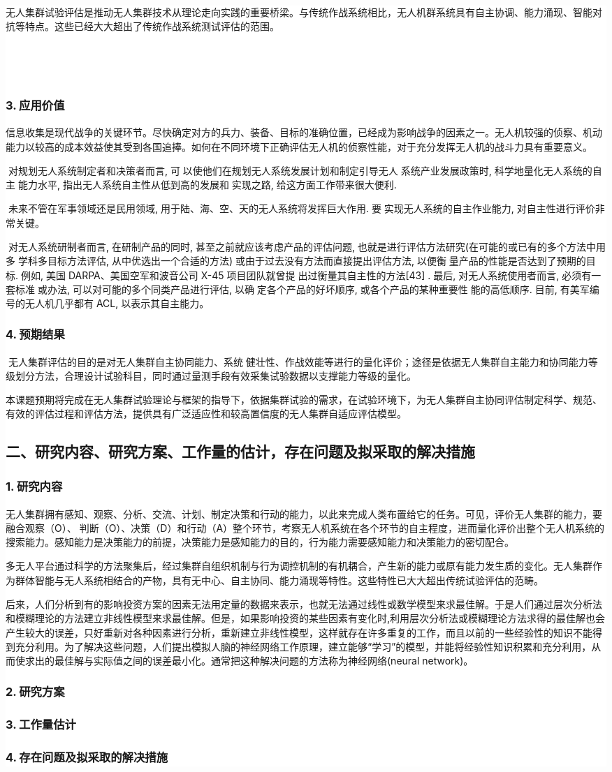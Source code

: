 ​	无人集群试验评估是推动无人集群技术从理论走向实践的重要桥梁。与传统作战系统相比，无人机群系统具有自主协调、能力涌现、智能对抗等特点。这些已经大大超出了传统作战系统测试评估的范围。

​	



​	

### 3. 应用价值

​	信息收集是现代战争的关键环节。尽快确定对方的兵力、装备、目标的准确位置，已经成为影响战争的因素之一。无人机较强的侦察、机动能力以较高的成本效益使其受到各国追捧。如何在不同环境下正确评估无人机的侦察性能，对于充分发挥无人机的战斗力具有重要意义。

​	对规划无人系统制定者和决策者而言, 可 以使他们在规划无人系统发展计划和制定引导无人 系统产业发展政策时, 科学地量化无人系统的自主 能力水平, 指出无人系统自主性从低到高的发展和 实现之路, 给这方面工作带来很大便利. 

​	未来不管在军事领域还是民用领域, 用于陆、海、空、天的无人系统将发挥巨大作用. 要 实现无人系统的自主作业能力, 对自主性进行评价非常关键。

​	对无人系统研制者而言, 在研制产品的同时, 甚至之前就应该考虑产品的评估问题, 也就是进行评估方法研究(在可能的或已有的多个方法中用多 学科多目标方法评估, 从中优选出一个合适的方法) 或由于过去没有方法而直接提出评估方法, 以便衡 量产品的性能是否达到了预期的目标. 例如, 美国 DARPA、美国空军和波音公司 X-45 项目团队就曾提 出过衡量其自主性的方法[43] .  最后, 对无人系统使用者而言, 必须有一套标准 或办法, 可以对可能的多个同类产品进行评估, 以确 定各个产品的好坏顺序, 或各个产品的某种重要性 能的高低顺序. 目前, 有美军编号的无人机几乎都有 ACL, 以表示其自主能力。

### 4. 预期结果

​	无人集群评估的目的是对无人集群自主协同能力、系统 健壮性、作战效能等进行的量化评价；途径是依据无人集群自主能力和协同能力等级划分方法，合理设计试验科目，同时通过量测手段有效采集试验数据以支撑能力等级的量化。	

​	本课题预期将完成在无人集群试验理论与框架的指导下，依据集群试验的需求，在试验环境下，为无人集群自主协同评估制定科学、规范、有效的评估过程和评估方法，提供具有广泛适应性和较高置信度的无人集群自适应评估模型。

## 二、研究内容、研究方案、工作量的估计，存在问题及拟采取的解决措施

### 1. 研究内容

​	无人集群拥有感知、观察、分析、交流、计划、制定决策和行动的能力，以此来完成人类布置给它的任务。可见，评价无人集群的能力，要融合观察（O）、 判断（O）、决策（D）和行动（A）整个环节，考察无人机系统在各个环节的自主程度，进而量化评价出整个无人机系统的搜索能力。感知能力是决策能力的前提，决策能力是感知能力的目的，行为能力需要感知能力和决策能力的密切配合。

多无人平台通过科学的方法聚集后，经过集群自组织机制与行为调控机制的有机耦合，产生新的能力或原有能力发生质的变化。无人集群作为群体智能与无人系统相结合的产物，具有无中心、自主协同、能力涌现等特性。这些特性已大大超出传统试验评估的范畴。

后来，人们分析到有的影响投资方案的因素无法用定量的数据来表示，也就无法通过线性或数学模型来求最佳解。于是人们通过层次分析法和模糊理论的方法建立非线性模型来求最佳解。但是，如果影响投资的某些因素有变化时,利用层次分析法或模糊理论方法求得的最佳解也会产生较大的误差，只好重新对各种因素进行分析，重新建立非线性模型，这样就存在许多重复的工作，而且以前的一些经验性的知识不能得到充分利用。为了解决这些问题，人们提出模拟人脑的神经网络工作原理，建立能够“学习”的模型，并能将经验性知识积累和充分利用，从而使求出的最佳解与实际值之间的误差最小化。通常把这种解决问题的方法称为神经网络(neural network)。

### 2. 研究方案



### 3. 工作量估计



### 4. 存在问题及拟采取的解决措施


